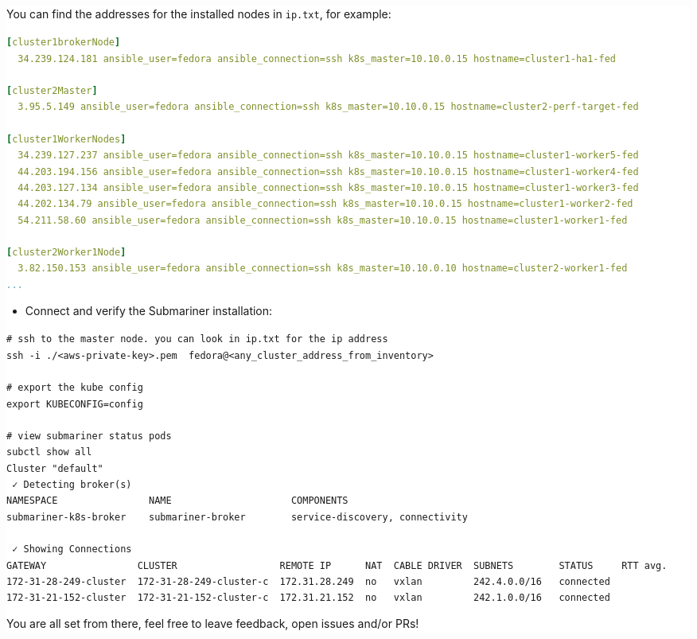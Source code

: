 You can find the addresses for the installed nodes in `ip.txt`, for example:

```yaml
[cluster1brokerNode]
  34.239.124.181 ansible_user=fedora ansible_connection=ssh k8s_master=10.10.0.15 hostname=cluster1-ha1-fed

[cluster2Master]
  3.95.5.149 ansible_user=fedora ansible_connection=ssh k8s_master=10.10.0.15 hostname=cluster2-perf-target-fed

[cluster1WorkerNodes]
  34.239.127.237 ansible_user=fedora ansible_connection=ssh k8s_master=10.10.0.15 hostname=cluster1-worker5-fed
  44.203.194.156 ansible_user=fedora ansible_connection=ssh k8s_master=10.10.0.15 hostname=cluster1-worker4-fed
  44.203.127.134 ansible_user=fedora ansible_connection=ssh k8s_master=10.10.0.15 hostname=cluster1-worker3-fed
  44.202.134.79 ansible_user=fedora ansible_connection=ssh k8s_master=10.10.0.15 hostname=cluster1-worker2-fed
  54.211.58.60 ansible_user=fedora ansible_connection=ssh k8s_master=10.10.0.15 hostname=cluster1-worker1-fed

[cluster2Worker1Node]
  3.82.150.153 ansible_user=fedora ansible_connection=ssh k8s_master=10.10.0.10 hostname=cluster2-worker1-fed
...

```

- Connect and verify the Submariner installation:

```
# ssh to the master node. you can look in ip.txt for the ip address
ssh -i ./<aws-private-key>.pem  fedora@<any_cluster_address_from_inventory>

# export the kube config
export KUBECONFIG=config

# view submariner status pods
subctl show all
Cluster "default"
 ✓ Detecting broker(s)
NAMESPACE                NAME                     COMPONENTS
submariner-k8s-broker    submariner-broker        service-discovery, connectivity

 ✓ Showing Connections
GATEWAY                CLUSTER                  REMOTE IP      NAT  CABLE DRIVER  SUBNETS        STATUS     RTT avg.
172-31-28-249-cluster  172-31-28-249-cluster-c  172.31.28.249  no   vxlan         242.4.0.0/16   connected
172-31-21-152-cluster  172-31-21-152-cluster-c  172.31.21.152  no   vxlan         242.1.0.0/16   connected
```

You are all set from there, feel free to leave feedback, open issues and/or PRs!
